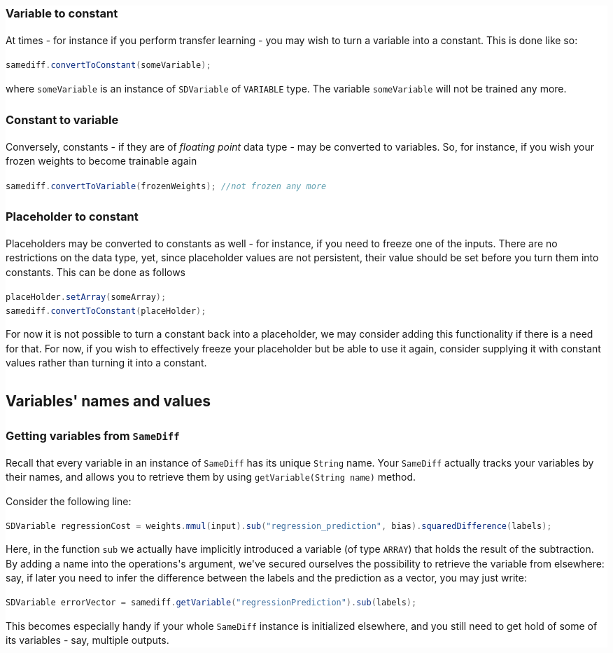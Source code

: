 ### Variable to constant
At times - for instance if you perform transfer learning - you may wish to turn a variable into a constant. This is 
done like so:
```java
samediff.convertToConstant(someVariable);
```
where `someVariable` is an instance of `SDVariable` of `VARIABLE` type. The variable `someVariable` will not be trained
any more.

### Constant to variable
Conversely, constants - if they are of *floating point* data type - may be converted to variables. So, for instance, if 
you wish your frozen weights to become trainable again
```java
samediff.convertToVariable(frozenWeights); //not frozen any more
```
### Placeholder to constant
Placeholders may be converted to constants as well - for instance, if you need to freeze one of the inputs. There are no 
restrictions on the data type, yet, since placeholder values are not persistent, their value should be set before you 
turn them into constants. This can be done as follows
```java
placeHolder.setArray(someArray);
samediff.convertToConstant(placeHolder);
```
For now it is not possible to turn a constant back into a placeholder, we may consider adding this functionality if 
there is a need for that. For now, if you wish to effectively freeze your placeholder but be able to use it again, 
consider supplying it with constant values rather than turning it into a constant.

## Variables' names and values
### Getting variables from `SameDiff`
Recall that every variable in an instance of `SameDiff` has its unique `String` name. Your `SameDiff` actually tracks your 
variables by their names, and allows you to retrieve them by using `getVariable(String name)` method.

Consider the following line:
```java
SDVariable regressionCost = weights.mmul(input).sub("regression_prediction", bias).squaredDifference(labels);
```
Here, in the function `sub` we actually have implicitly introduced a variable (of type `ARRAY`) that holds the 
result of the subtraction. By adding a name into the operations's argument, we've secured ourselves the possibility
to retrieve the variable from elsewhere: say, if later you need to infer the difference between the labels and the
prediction as a vector, you may just write:
```java
SDVariable errorVector = samediff.getVariable("regressionPrediction").sub(labels);
```
This becomes especially handy if your whole `SameDiff` instance is initialized elsewhere, and you still need to get
hold of some of its variables - say, multiple outputs. 
